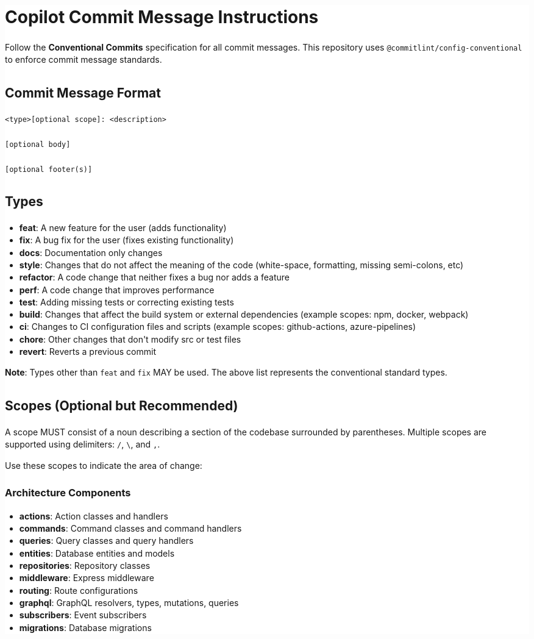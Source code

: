# Copilot Commit Message Instructions

Follow the **Conventional Commits** specification for all commit messages. This repository uses `@commitlint/config-conventional` to enforce commit message standards.

## Commit Message Format

```text
<type>[optional scope]: <description>

[optional body]

[optional footer(s)]
```

## Types

- **feat**: A new feature for the user (adds functionality)
- **fix**: A bug fix for the user (fixes existing functionality)
- **docs**: Documentation only changes
- **style**: Changes that do not affect the meaning of the code (white-space, formatting, missing semi-colons, etc)
- **refactor**: A code change that neither fixes a bug nor adds a feature
- **perf**: A code change that improves performance
- **test**: Adding missing tests or correcting existing tests
- **build**: Changes that affect the build system or external dependencies (example scopes: npm, docker, webpack)
- **ci**: Changes to CI configuration files and scripts (example scopes: github-actions, azure-pipelines)
- **chore**: Other changes that don't modify src or test files
- **revert**: Reverts a previous commit

**Note**: Types other than `feat` and `fix` MAY be used. The above list represents the conventional standard types.

## Scopes (Optional but Recommended)

A scope MUST consist of a noun describing a section of the codebase surrounded by parentheses. Multiple scopes are supported using delimiters: `/`, `\`, and `,`.

Use these scopes to indicate the area of change:

### Architecture Components

- **actions**: Action classes and handlers
- **commands**: Command classes and command handlers
- **queries**: Query classes and query handlers
- **entities**: Database entities and models
- **repositories**: Repository classes
- **middleware**: Express middleware
- **routing**: Route configurations
- **graphql**: GraphQL resolvers, types, mutations, queries
- **subscribers**: Event subscribers
- **migrations**: Database migrations
